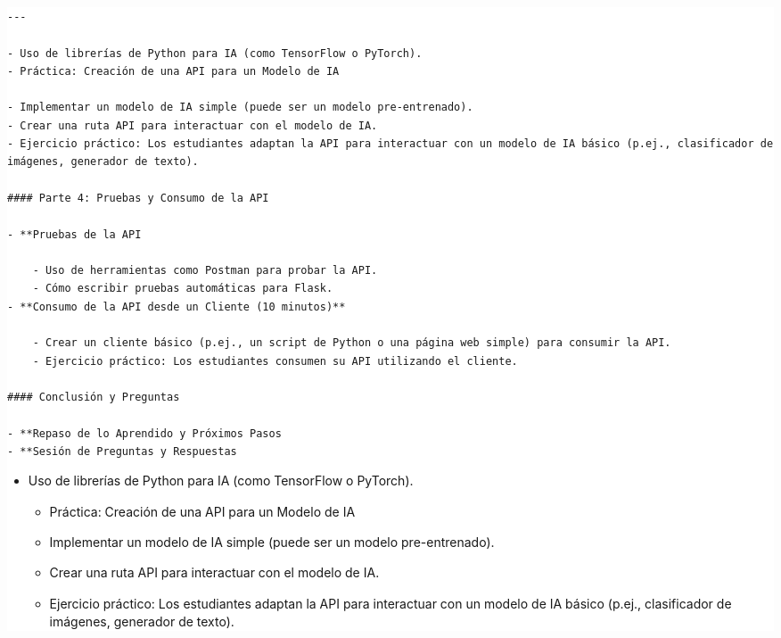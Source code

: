 	---
	
    - Uso de librerías de Python para IA (como TensorFlow o PyTorch).
	- Práctica: Creación de una API para un Modelo de IA 
    
    - Implementar un modelo de IA simple (puede ser un modelo pre-entrenado).
    - Crear una ruta API para interactuar con el modelo de IA.
    - Ejercicio práctico: Los estudiantes adaptan la API para interactuar con un modelo de IA básico (p.ej., clasificador de imágenes, generador de texto).

	#### Parte 4: Pruebas y Consumo de la API 

	- **Pruebas de la API 
    
	    - Uso de herramientas como Postman para probar la API.
	    - Cómo escribir pruebas automáticas para Flask.
	- **Consumo de la API desde un Cliente (10 minutos)**
    
	    - Crear un cliente básico (p.ej., un script de Python o una página web simple) para consumir la API.
	    - Ejercicio práctico: Los estudiantes consumen su API utilizando el cliente.

	#### Conclusión y Preguntas 

	- **Repaso de lo Aprendido y Próximos Pasos 
	- **Sesión de Preguntas y Respuestas
- Uso de librerías de Python para IA (como TensorFlow o PyTorch).
	- Práctica: Creación de una API para un Modelo de IA 
    
    - Implementar un modelo de IA simple (puede ser un modelo pre-entrenado).
    - Crear una ruta API para interactuar con el modelo de IA.
    - Ejercicio práctico: Los estudiantes adaptan la API para interactuar con un modelo de IA básico (p.ej., clasificador de imágenes, generador de texto).

